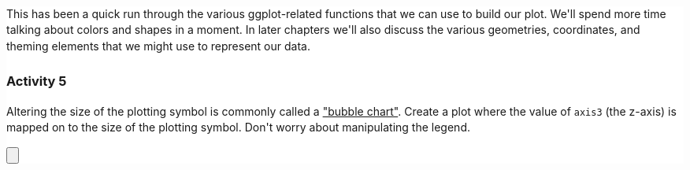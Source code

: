 This has been a quick run through the various ggplot-related functions that we can use to build our plot. We'll spend more time talking about colors and shapes in a moment. In later chapters we'll also discuss the various geometries, coordinates, and theming elements that we might use to represent our data.


### Activity 5
Altering the size of the plotting symbol is commonly called a ["bubble chart"](https://en.wikipedia.org/wiki/Bubble_chart). Create a plot where the value of `axis3` (the z-axis) is mapped on to the size of the plotting symbol. Don't worry about manipulating the legend.

<input type="button" class="hideshow">
<div markdown="1" style="display:none;">


```r
ggplot(metadata_pcoa, aes(x=axis1, y=axis2, size=axis3, color=dx)) +
	geom_point(shape=19) +
	scale_color_manual(name=NULL,
		values=c("blue", "red", "black"),
		breaks=c("normal", "adenoma", "cancer"),
		labels=c("Normal", "Adenoma", "Cancer")) +
	coord_fixed() +
	labs(title="PCoA of ThetaYC Distances Between Stool Samples",
		x="PCo Axis 1",
		y="PCo Axis 2") +
	theme_classic()
```
